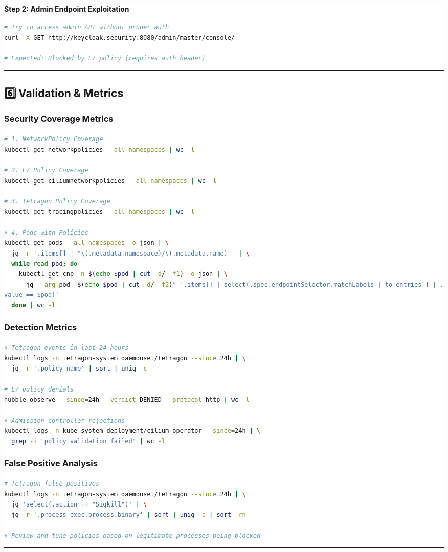 **Step 2: Admin Endpoint Exploitation**

```bash
# Try to access admin API without proper auth
curl -X GET http://keycloak.security:8080/admin/master/console/

# Expected: Blocked by L7 policy (requires auth header)
```

---

## 6️⃣ Validation & Metrics

### Security Coverage Metrics

```bash
# 1. NetworkPolicy Coverage
kubectl get networkpolicies --all-namespaces | wc -l

# 2. L7 Policy Coverage
kubectl get ciliumnetworkpolicies --all-namespaces | wc -l

# 3. Tetragon Policy Coverage
kubectl get tracingpolicies --all-namespaces | wc -l

# 4. Pods with Policies
kubectl get pods --all-namespaces -o json | \
  jq -r '.items[] | "\(.metadata.namespace)/\(.metadata.name)"' | \
  while read pod; do
    kubectl get cnp -n $(echo $pod | cut -d/ -f1) -o json | \
      jq --arg pod "$(echo $pod | cut -d/ -f2)" '.items[] | select(.spec.endpointSelector.matchLabels | to_entries[] | .value == $pod)'
  done | wc -l
```

### Detection Metrics

```bash
# Tetragon events in last 24 hours
kubectl logs -n tetragon-system daemonset/tetragon --since=24h | \
  jq -r '.policy_name' | sort | uniq -c

# L7 policy denials
hubble observe --since=24h --verdict DENIED --protocol http | wc -l

# Admission controller rejections
kubectl logs -n kube-system deployment/cilium-operator --since=24h | \
  grep -i "policy validation failed" | wc -l
```

### False Positive Analysis

```bash
# Tetragon false positives
kubectl logs -n tetragon-system daemonset/tetragon --since=24h | \
  jq 'select(.action == "Sigkill")' | \
  jq -r '.process_exec.process.binary' | sort | uniq -c | sort -rn

# Review and tune policies based on legitimate processes being blocked
```

---